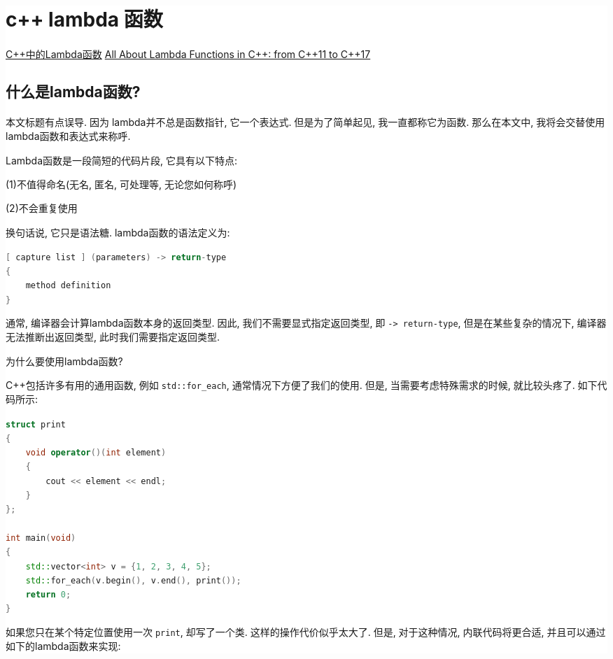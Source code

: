 # c++ lambda 函数

[C++中的Lambda函数](https://blog.csdn.net/weixin_36035585/article/details/112122959)
[All About Lambda Functions in C++: from C++11 to C++17](https://hackernoon.com/all-about-lambda-functions-in-cfrom-c11-to-c17-2t1j32qw)

## 什么是lambda函数?

本文标题有点误导. 因为 lambda并不总是函数指针, 它一个表达式.
但是为了简单起见, 我一直都称它为函数.
那么在本文中, 我将会交替使用lambda函数和表达式来称呼.

Lambda函数是一段简短的代码片段, 它具有以下特点:

(1)不值得命名(无名, 匿名, 可处理等, 无论您如何称呼)

(2)不会重复使用

换句话说, 它只是语法糖. lambda函数的语法定义为:

```cpp
[ capture list ] (parameters) -> return-type
{
    method definition
}
```

通常,  编译器会计算lambda函数本身的返回类型.
因此, 我们不需要显式指定返回类型, 即 `-> return-type`,
但是在某些复杂的情况下, 编译器无法推断出返回类型, 此时我们需要指定返回类型.

为什么要使用lambda函数?

C++包括许多有用的通用函数, 例如 `std::for_each`,
通常情况下方便了我们的使用.
但是, 当需要考虑特殊需求的时候, 就比较头疼了. 如下代码所示:

```cpp
struct print
{
    void operator()(int element)
    {
        cout << element << endl;
    }
};

int main(void)
{
    std::vector<int> v = {1, 2, 3, 4, 5};
    std::for_each(v.begin(), v.end(), print());
    return 0;
}
```

如果您只在某个特定位置使用一次 `print`, 却写了一个类. 这样的操作代价似乎太大了.
但是, 对于这种情况, 内联代码将更合适, 并且可以通过如下的lambda函数来实现:
